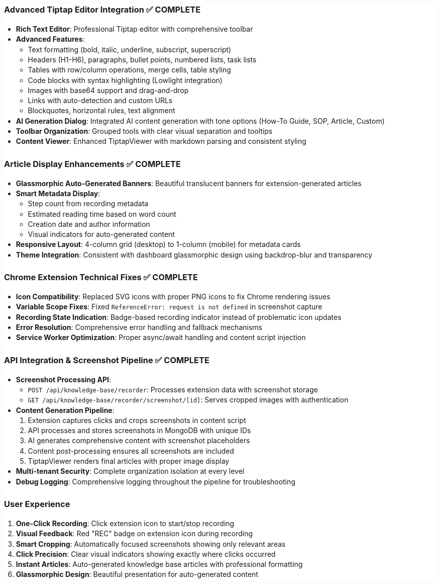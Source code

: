 ### **Advanced Tiptap Editor Integration** ✅ **COMPLETE**
- **Rich Text Editor**: Professional Tiptap editor with comprehensive toolbar
- **Advanced Features**:
  - Text formatting (bold, italic, underline, subscript, superscript)
  - Headers (H1-H6), paragraphs, bullet points, numbered lists, task lists
  - Tables with row/column operations, merge cells, table styling
  - Code blocks with syntax highlighting (Lowlight integration)
  - Images with base64 support and drag-and-drop
  - Links with auto-detection and custom URLs
  - Blockquotes, horizontal rules, text alignment
- **AI Generation Dialog**: Integrated AI content generation with tone options (How-To Guide, SOP, Article, Custom)
- **Toolbar Organization**: Grouped tools with clear visual separation and tooltips
- **Content Viewer**: Enhanced TiptapViewer with markdown parsing and consistent styling

### **Article Display Enhancements** ✅ **COMPLETE**
- **Glassmorphic Auto-Generated Banners**: Beautiful translucent banners for extension-generated articles
- **Smart Metadata Display**: 
  - Step count from recording metadata
  - Estimated reading time based on word count
  - Creation date and author information
  - Visual indicators for auto-generated content
- **Responsive Layout**: 4-column grid (desktop) to 1-column (mobile) for metadata cards
- **Theme Integration**: Consistent with dashboard glassmorphic design using backdrop-blur and transparency

### **Chrome Extension Technical Fixes** ✅ **COMPLETE**
- **Icon Compatibility**: Replaced SVG icons with proper PNG icons to fix Chrome rendering issues
- **Variable Scope Fixes**: Fixed `ReferenceError: request is not defined` in screenshot capture
- **Recording State Indication**: Badge-based recording indicator instead of problematic icon updates
- **Error Resolution**: Comprehensive error handling and fallback mechanisms
- **Service Worker Optimization**: Proper async/await handling and content script injection

### **API Integration & Screenshot Pipeline** ✅ **COMPLETE**
- **Screenshot Processing API**: 
  - `POST /api/knowledge-base/recorder`: Processes extension data with screenshot storage
  - `GET /api/knowledge-base/recorder/screenshot/[id]`: Serves cropped images with authentication
- **Content Generation Pipeline**:
  1. Extension captures clicks and crops screenshots in content script
  2. API processes and stores screenshots in MongoDB with unique IDs
  3. AI generates comprehensive content with screenshot placeholders
  4. Content post-processing ensures all screenshots are included
  5. TiptapViewer renders final articles with proper image display
- **Multi-tenant Security**: Complete organization isolation at every level
- **Debug Logging**: Comprehensive logging throughout the pipeline for troubleshooting

### **User Experience**
1. **One-Click Recording**: Click extension icon to start/stop recording
2. **Visual Feedback**: Red "REC" badge on extension icon during recording
3. **Smart Cropping**: Automatically focused screenshots showing only relevant areas
4. **Click Precision**: Clear visual indicators showing exactly where clicks occurred
5. **Instant Articles**: Auto-generated knowledge base articles with professional formatting
6. **Glassmorphic Design**: Beautiful presentation for auto-generated content
